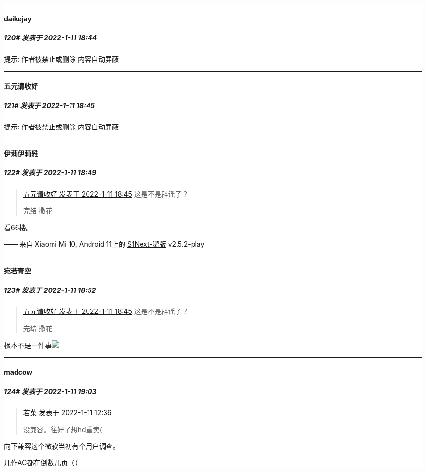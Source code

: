 *****

####  daikejay  
##### 120#       发表于 2022-1-11 18:44

提示: 作者被禁止或删除 内容自动屏蔽



*****

####  五元请收好  
##### 121#       发表于 2022-1-11 18:45

提示: 作者被禁止或删除 内容自动屏蔽

*****

####  伊莉伊莉雅  
##### 122#       发表于 2022-1-11 18:49

<blockquote><a href="httphttps://bbs.saraba1st.com/2b/forum.php?mod=redirect&amp;goto=findpost&amp;pid=54250213&amp;ptid=2046479" target="_blank">五元请收好 发表于 2022-1-11 18:45</a>
这是不是辟谣了？

完结 撒花</blockquote>
看66楼。

—— 来自 Xiaomi Mi 10, Android 11上的 [S1Next-鹅版](https://github.com/ykrank/S1-Next/releases) v2.5.2-play

*****

####  宛若青空  
##### 123#       发表于 2022-1-11 18:52

<blockquote><a href="httphttps://bbs.saraba1st.com/2b/forum.php?mod=redirect&amp;goto=findpost&amp;pid=54250213&amp;ptid=2046479" target="_blank">五元请收好 发表于 2022-1-11 18:45</a>
这是不是辟谣了？

完结 撒花</blockquote>
根本不是一件事<img src="https://static.saraba1st.com/image/smiley/face2017/009.gif" referrerpolicy="no-referrer">

*****

####  madcow  
##### 124#       发表于 2022-1-11 19:03

<blockquote><a href="httphttps://bbs.saraba1st.com/2b/forum.php?mod=redirect&amp;goto=findpost&amp;pid=54245610&amp;ptid=2046479" target="_blank">若菜 发表于 2022-1-11 12:36</a>

没兼容。往好了想hd重卖(</blockquote>
向下兼容这个微软当初有个用户调查。

几作AC都在倒数几页（（
